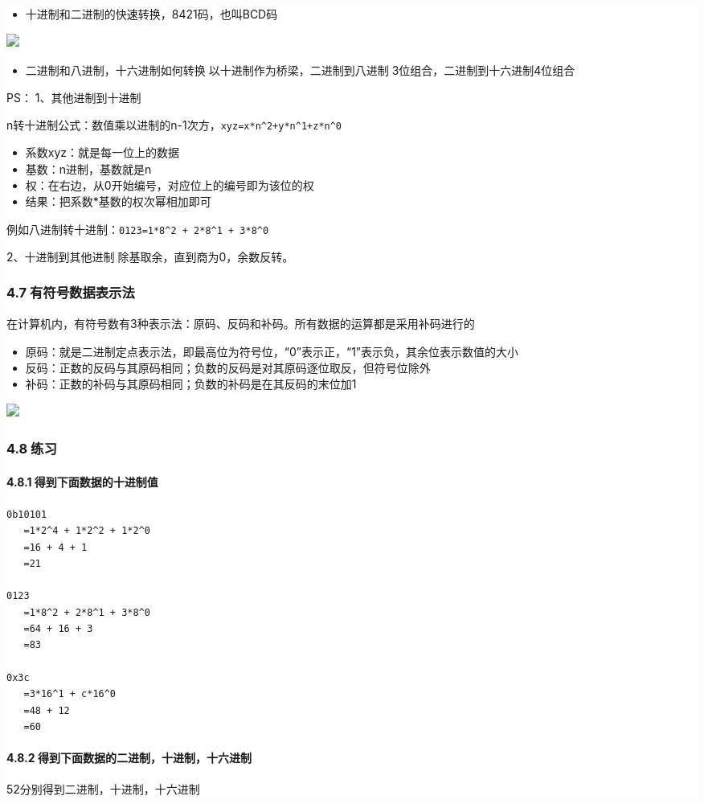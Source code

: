 - 十进制和二进制的快速转换，8421码，也叫BCD码

![](https://image.xiaoxiaofeng.site/blog/2023/05/18/xxf-20230518135625.png?xxfjava)

- 二进制和八进制，十六进制如何转换
  以十进制作为桥梁，二进制到八进制 3位组合，二进制到十六进制4位组合

PS：
1、其他进制到十进制

n转十进制公式：数值乘以进制的n-1次方，`xyz=x*n^2+y*n^1+z*n^0`

- 系数xyz：就是每一位上的数据
- 基数：n进制，基数就是n
- 权：在右边，从0开始编号，对应位上的编号即为该位的权
- 结果：把系数\*基数的权次幂相加即可

例如八进制转十进制：`0123=1*8^2 + 2*8^1 + 3*8^0`

2、十进制到其他进制
除基取余，直到商为0，余数反转。

### 4.7 有符号数据表示法

在计算机内，有符号数有3种表示法：原码、反码和补码。所有数据的运算都是采用补码进行的

- 原码：就是二进制定点表示法，即最高位为符号位，“0”表示正，“1”表示负，其余位表示数值的大小
- 反码：正数的反码与其原码相同；负数的反码是对其原码逐位取反，但符号位除外
- 补码：正数的补码与其原码相同；负数的补码是在其反码的末位加1

![](https://image.xiaoxiaofeng.site/blog/2023/05/18/xxf-20230518135628.png?xxfjava)

### 4.8 练习

#### 4.8.1 得到下面数据的十进制值

```
0b10101
   =1*2^4 + 1*2^2 + 1*2^0
   =16 + 4 + 1
   =21

0123
   =1*8^2 + 2*8^1 + 3*8^0
   =64 + 16 + 3
   =83

0x3c
   =3*16^1 + c*16^0
   =48 + 12
   =60
```
#### 4.8.2 得到下面数据的二进制，十进制，十六进制
52分别得到二进制，十进制，十六进制
